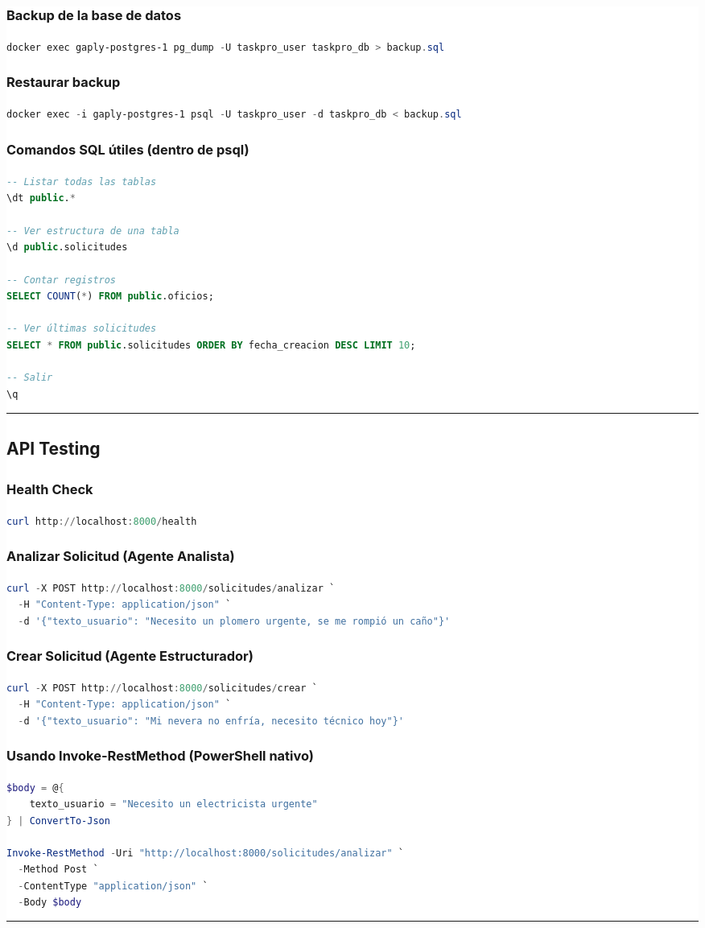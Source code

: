 ### Backup de la base de datos
```powershell
docker exec gaply-postgres-1 pg_dump -U taskpro_user taskpro_db > backup.sql
```

### Restaurar backup
```powershell
docker exec -i gaply-postgres-1 psql -U taskpro_user -d taskpro_db < backup.sql
```

### Comandos SQL útiles (dentro de psql)
```sql
-- Listar todas las tablas
\dt public.*

-- Ver estructura de una tabla
\d public.solicitudes

-- Contar registros
SELECT COUNT(*) FROM public.oficios;

-- Ver últimas solicitudes
SELECT * FROM public.solicitudes ORDER BY fecha_creacion DESC LIMIT 10;

-- Salir
\q
```

---

## API Testing

### Health Check
```powershell
curl http://localhost:8000/health
```

### Analizar Solicitud (Agente Analista)
```powershell
curl -X POST http://localhost:8000/solicitudes/analizar `
  -H "Content-Type: application/json" `
  -d '{"texto_usuario": "Necesito un plomero urgente, se me rompió un caño"}'
```

### Crear Solicitud (Agente Estructurador)
```powershell
curl -X POST http://localhost:8000/solicitudes/crear `
  -H "Content-Type: application/json" `
  -d '{"texto_usuario": "Mi nevera no enfría, necesito técnico hoy"}'
```

### Usando Invoke-RestMethod (PowerShell nativo)
```powershell
$body = @{
    texto_usuario = "Necesito un electricista urgente"
} | ConvertTo-Json

Invoke-RestMethod -Uri "http://localhost:8000/solicitudes/analizar" `
  -Method Post `
  -ContentType "application/json" `
  -Body $body
```

---